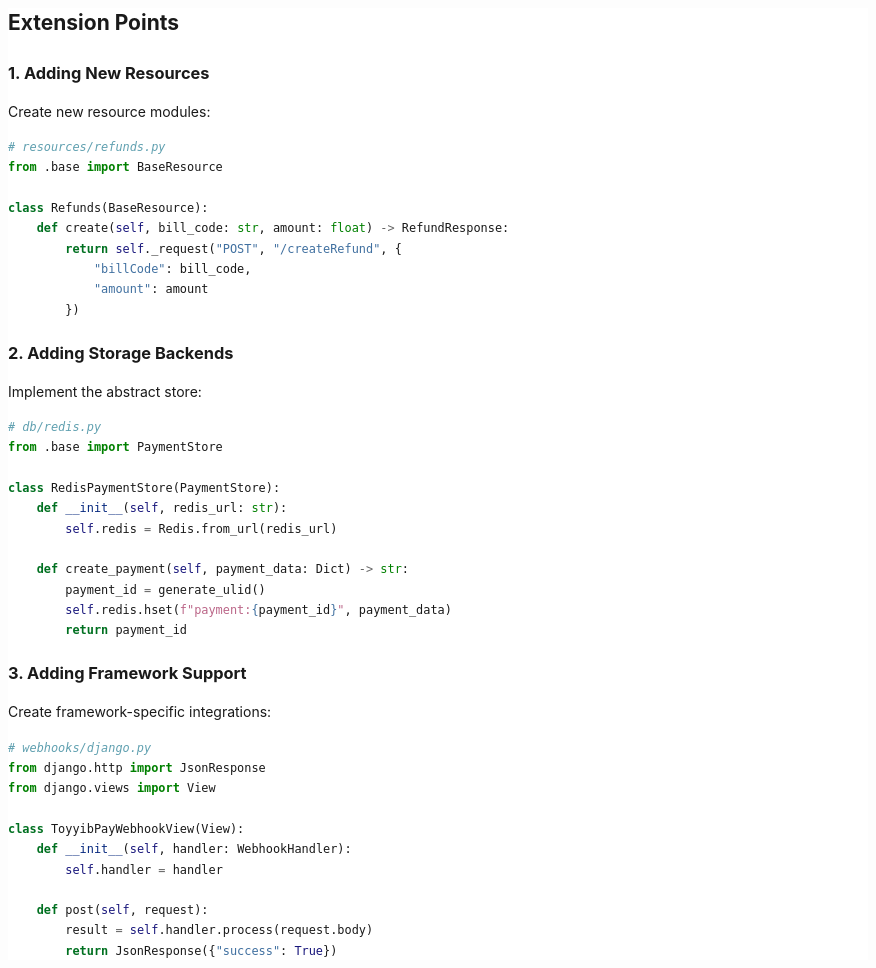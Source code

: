 ## Extension Points

### 1. Adding New Resources

Create new resource modules:

```python
# resources/refunds.py
from .base import BaseResource

class Refunds(BaseResource):
    def create(self, bill_code: str, amount: float) -> RefundResponse:
        return self._request("POST", "/createRefund", {
            "billCode": bill_code,
            "amount": amount
        })
```

### 2. Adding Storage Backends

Implement the abstract store:

```python
# db/redis.py
from .base import PaymentStore

class RedisPaymentStore(PaymentStore):
    def __init__(self, redis_url: str):
        self.redis = Redis.from_url(redis_url)
    
    def create_payment(self, payment_data: Dict) -> str:
        payment_id = generate_ulid()
        self.redis.hset(f"payment:{payment_id}", payment_data)
        return payment_id
```

### 3. Adding Framework Support

Create framework-specific integrations:

```python
# webhooks/django.py
from django.http import JsonResponse
from django.views import View

class ToyyibPayWebhookView(View):
    def __init__(self, handler: WebhookHandler):
        self.handler = handler
    
    def post(self, request):
        result = self.handler.process(request.body)
        return JsonResponse({"success": True})
```
